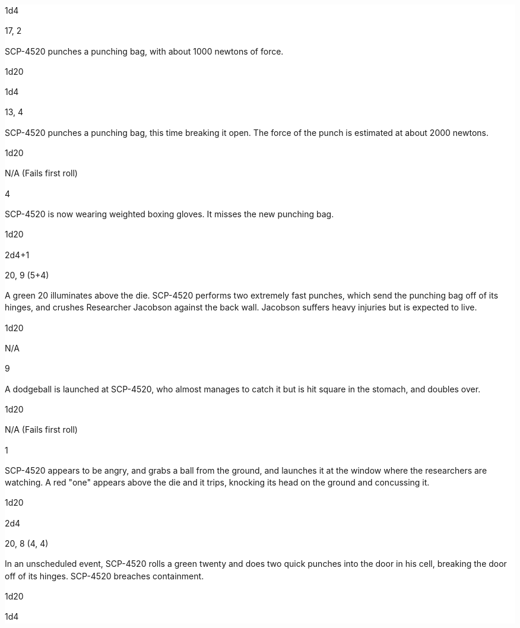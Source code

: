 1d4

17, 2

SCP-4520 punches a punching bag, with about 1000 newtons of force.

1d20

1d4

13, 4

SCP-4520 punches a punching bag, this time breaking it open. The force of the punch is estimated at about 2000 newtons.

1d20

N/A (Fails first roll)

4

SCP-4520 is now wearing weighted boxing gloves. It misses the new punching bag.

1d20

2d4+1

20, 9 (5+4)

A green 20 illuminates above the die. SCP-4520 performs two extremely fast punches, which send the punching bag off of its hinges, and crushes Researcher Jacobson against the back wall. Jacobson suffers heavy injuries but is expected to live.

1d20

N/A

9

A dodgeball is launched at SCP-4520, who almost manages to catch it but is hit square in the stomach, and doubles over.

1d20

N/A (Fails first roll)

1

SCP-4520 appears to be angry, and grabs a ball from the ground, and launches it at the window where the researchers are watching. A red "one" appears above the die and it trips, knocking its head on the ground and concussing it.

1d20

2d4

20, 8 (4, 4)

In an unscheduled event, SCP-4520 rolls a green twenty and does two quick punches into the door in his cell, breaking the door off of its hinges. SCP-4520 breaches containment.

1d20

1d4
